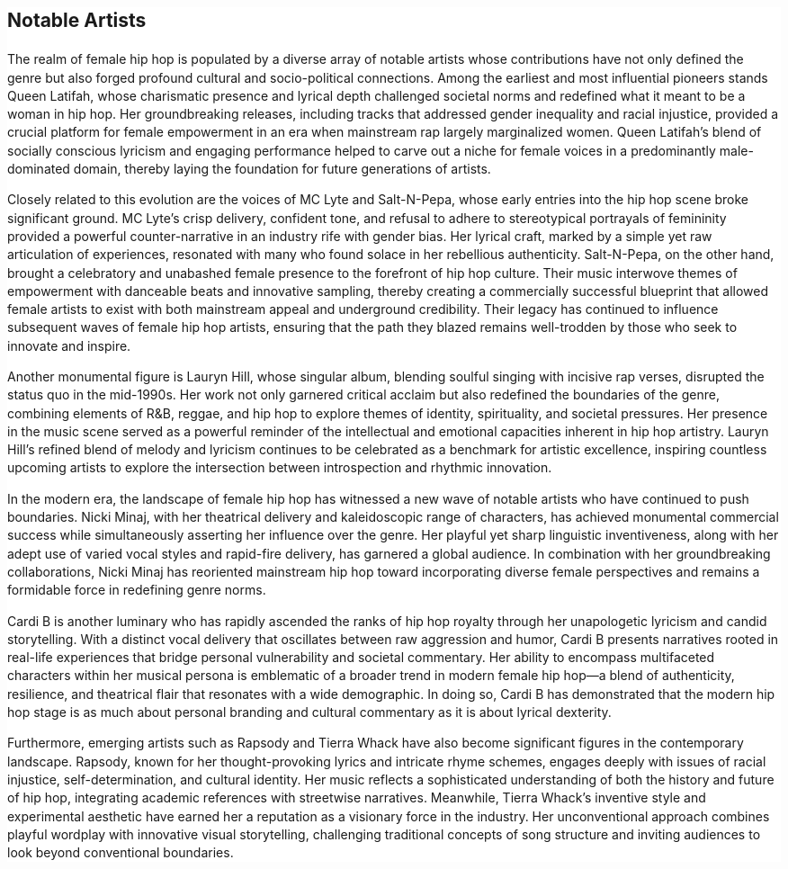 ## Notable Artists

The realm of female hip hop is populated by a diverse array of notable artists whose contributions have not only defined the genre but also forged profound cultural and socio-political connections. Among the earliest and most influential pioneers stands Queen Latifah, whose charismatic presence and lyrical depth challenged societal norms and redefined what it meant to be a woman in hip hop. Her groundbreaking releases, including tracks that addressed gender inequality and racial injustice, provided a crucial platform for female empowerment in an era when mainstream rap largely marginalized women. Queen Latifah’s blend of socially conscious lyricism and engaging performance helped to carve out a niche for female voices in a predominantly male-dominated domain, thereby laying the foundation for future generations of artists.

Closely related to this evolution are the voices of MC Lyte and Salt-N-Pepa, whose early entries into the hip hop scene broke significant ground. MC Lyte’s crisp delivery, confident tone, and refusal to adhere to stereotypical portrayals of femininity provided a powerful counter-narrative in an industry rife with gender bias. Her lyrical craft, marked by a simple yet raw articulation of experiences, resonated with many who found solace in her rebellious authenticity. Salt-N-Pepa, on the other hand, brought a celebratory and unabashed female presence to the forefront of hip hop culture. Their music interwove themes of empowerment with danceable beats and innovative sampling, thereby creating a commercially successful blueprint that allowed female artists to exist with both mainstream appeal and underground credibility. Their legacy has continued to influence subsequent waves of female hip hop artists, ensuring that the path they blazed remains well-trodden by those who seek to innovate and inspire.

Another monumental figure is Lauryn Hill, whose singular album, blending soulful singing with incisive rap verses, disrupted the status quo in the mid-1990s. Her work not only garnered critical acclaim but also redefined the boundaries of the genre, combining elements of R&B, reggae, and hip hop to explore themes of identity, spirituality, and societal pressures. Her presence in the music scene served as a powerful reminder of the intellectual and emotional capacities inherent in hip hop artistry. Lauryn Hill’s refined blend of melody and lyricism continues to be celebrated as a benchmark for artistic excellence, inspiring countless upcoming artists to explore the intersection between introspection and rhythmic innovation.

In the modern era, the landscape of female hip hop has witnessed a new wave of notable artists who have continued to push boundaries. Nicki Minaj, with her theatrical delivery and kaleidoscopic range of characters, has achieved monumental commercial success while simultaneously asserting her influence over the genre. Her playful yet sharp linguistic inventiveness, along with her adept use of varied vocal styles and rapid-fire delivery, has garnered a global audience. In combination with her groundbreaking collaborations, Nicki Minaj has reoriented mainstream hip hop toward incorporating diverse female perspectives and remains a formidable force in redefining genre norms.

Cardi B is another luminary who has rapidly ascended the ranks of hip hop royalty through her unapologetic lyricism and candid storytelling. With a distinct vocal delivery that oscillates between raw aggression and humor, Cardi B presents narratives rooted in real-life experiences that bridge personal vulnerability and societal commentary. Her ability to encompass multifaceted characters within her musical persona is emblematic of a broader trend in modern female hip hop—a blend of authenticity, resilience, and theatrical flair that resonates with a wide demographic. In doing so, Cardi B has demonstrated that the modern hip hop stage is as much about personal branding and cultural commentary as it is about lyrical dexterity.

Furthermore, emerging artists such as Rapsody and Tierra Whack have also become significant figures in the contemporary landscape. Rapsody, known for her thought-provoking lyrics and intricate rhyme schemes, engages deeply with issues of racial injustice, self-determination, and cultural identity. Her music reflects a sophisticated understanding of both the history and future of hip hop, integrating academic references with streetwise narratives. Meanwhile, Tierra Whack’s inventive style and experimental aesthetic have earned her a reputation as a visionary force in the industry. Her unconventional approach combines playful wordplay with innovative visual storytelling, challenging traditional concepts of song structure and inviting audiences to look beyond conventional boundaries.

